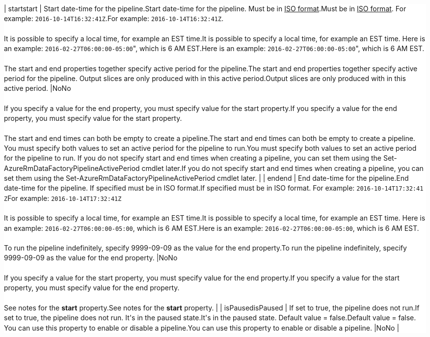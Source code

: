 | <span data-ttu-id="011a9-160">start</span><span class="sxs-lookup"><span data-stu-id="011a9-160">start</span></span> | <span data-ttu-id="011a9-161">Start date-time for the pipeline.</span><span class="sxs-lookup"><span data-stu-id="011a9-161">Start date-time for the pipeline.</span></span> <span data-ttu-id="011a9-162">Must be in [ISO format](http://en.wikipedia.org/wiki/ISO_8601).</span><span class="sxs-lookup"><span data-stu-id="011a9-162">Must be in [ISO format](http://en.wikipedia.org/wiki/ISO_8601).</span></span> <span data-ttu-id="011a9-163">For example: `2016-10-14T16:32:41Z`.</span><span class="sxs-lookup"><span data-stu-id="011a9-163">For example: `2016-10-14T16:32:41Z`.</span></span> <br/><br/><span data-ttu-id="011a9-164">It is possible to specify a local time, for example an EST time.</span><span class="sxs-lookup"><span data-stu-id="011a9-164">It is possible to specify a local time, for example an EST time.</span></span> <span data-ttu-id="011a9-165">Here is an example: `2016-02-27T06:00:00-05:00`", which is 6 AM EST.</span><span class="sxs-lookup"><span data-stu-id="011a9-165">Here is an example: `2016-02-27T06:00:00-05:00`", which is 6 AM EST.</span></span><br/><br/><span data-ttu-id="011a9-166">The start and end properties together specify active period for the pipeline.</span><span class="sxs-lookup"><span data-stu-id="011a9-166">The start and end properties together specify active period for the pipeline.</span></span> <span data-ttu-id="011a9-167">Output slices are only produced with in this active period.</span><span class="sxs-lookup"><span data-stu-id="011a9-167">Output slices are only produced with in this active period.</span></span> |<span data-ttu-id="011a9-168">No</span><span class="sxs-lookup"><span data-stu-id="011a9-168">No</span></span><br/><br/><span data-ttu-id="011a9-169">If you specify a value for the end property, you must specify value for the start property.</span><span class="sxs-lookup"><span data-stu-id="011a9-169">If you specify a value for the end property, you must specify value for the start property.</span></span><br/><br/><span data-ttu-id="011a9-170">The start and end times can both be empty to create a pipeline.</span><span class="sxs-lookup"><span data-stu-id="011a9-170">The start and end times can both be empty to create a pipeline.</span></span> <span data-ttu-id="011a9-171">You must specify both values to set an active period for the pipeline to run.</span><span class="sxs-lookup"><span data-stu-id="011a9-171">You must specify both values to set an active period for the pipeline to run.</span></span> <span data-ttu-id="011a9-172">If you do not specify start and end times when creating a pipeline, you can set them using the Set-AzureRmDataFactoryPipelineActivePeriod cmdlet later.</span><span class="sxs-lookup"><span data-stu-id="011a9-172">If you do not specify start and end times when creating a pipeline, you can set them using the Set-AzureRmDataFactoryPipelineActivePeriod cmdlet later.</span></span> |
| <span data-ttu-id="011a9-173">end</span><span class="sxs-lookup"><span data-stu-id="011a9-173">end</span></span> | <span data-ttu-id="011a9-174">End date-time for the pipeline.</span><span class="sxs-lookup"><span data-stu-id="011a9-174">End date-time for the pipeline.</span></span> <span data-ttu-id="011a9-175">If specified must be in ISO format.</span><span class="sxs-lookup"><span data-stu-id="011a9-175">If specified must be in ISO format.</span></span> <span data-ttu-id="011a9-176">For example: `2016-10-14T17:32:41Z`</span><span class="sxs-lookup"><span data-stu-id="011a9-176">For example: `2016-10-14T17:32:41Z`</span></span> <br/><br/><span data-ttu-id="011a9-177">It is possible to specify a local time, for example an EST time.</span><span class="sxs-lookup"><span data-stu-id="011a9-177">It is possible to specify a local time, for example an EST time.</span></span> <span data-ttu-id="011a9-178">Here is an example: `2016-02-27T06:00:00-05:00`, which is 6 AM EST.</span><span class="sxs-lookup"><span data-stu-id="011a9-178">Here is an example: `2016-02-27T06:00:00-05:00`, which is 6 AM EST.</span></span><br/><br/><span data-ttu-id="011a9-179">To run the pipeline indefinitely, specify 9999-09-09 as the value for the end property.</span><span class="sxs-lookup"><span data-stu-id="011a9-179">To run the pipeline indefinitely, specify 9999-09-09 as the value for the end property.</span></span> |<span data-ttu-id="011a9-180">No</span><span class="sxs-lookup"><span data-stu-id="011a9-180">No</span></span> <br/><br/><span data-ttu-id="011a9-181">If you specify a value for the start property, you must specify value for the end property.</span><span class="sxs-lookup"><span data-stu-id="011a9-181">If you specify a value for the start property, you must specify value for the end property.</span></span><br/><br/><span data-ttu-id="011a9-182">See notes for the **start** property.</span><span class="sxs-lookup"><span data-stu-id="011a9-182">See notes for the **start** property.</span></span> |
| <span data-ttu-id="011a9-183">isPaused</span><span class="sxs-lookup"><span data-stu-id="011a9-183">isPaused</span></span> | <span data-ttu-id="011a9-184">If set to true, the pipeline does not run.</span><span class="sxs-lookup"><span data-stu-id="011a9-184">If set to true, the pipeline does not run.</span></span> <span data-ttu-id="011a9-185">It's in the paused state.</span><span class="sxs-lookup"><span data-stu-id="011a9-185">It's in the paused state.</span></span> <span data-ttu-id="011a9-186">Default value = false.</span><span class="sxs-lookup"><span data-stu-id="011a9-186">Default value = false.</span></span> <span data-ttu-id="011a9-187">You can use this property to enable or disable a pipeline.</span><span class="sxs-lookup"><span data-stu-id="011a9-187">You can use this property to enable or disable a pipeline.</span></span> |<span data-ttu-id="011a9-188">No</span><span class="sxs-lookup"><span data-stu-id="011a9-188">No</span></span> |